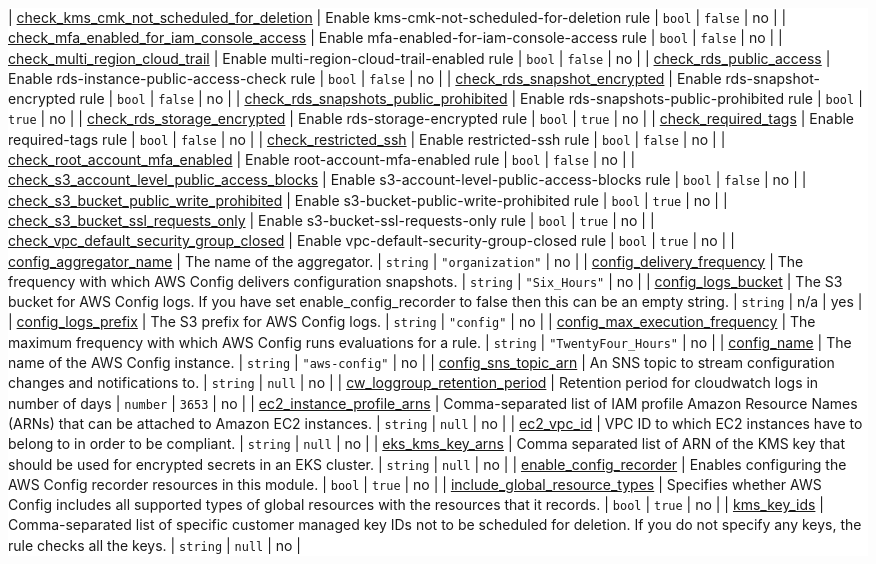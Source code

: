 | <a name="input_check_kms_cmk_not_scheduled_for_deletion"></a> [check\_kms\_cmk\_not\_scheduled\_for\_deletion](#input\_check\_kms\_cmk\_not\_scheduled\_for\_deletion) | Enable kms-cmk-not-scheduled-for-deletion rule | `bool` | `false` | no |
| <a name="input_check_mfa_enabled_for_iam_console_access"></a> [check\_mfa\_enabled\_for\_iam\_console\_access](#input\_check\_mfa\_enabled\_for\_iam\_console\_access) | Enable mfa-enabled-for-iam-console-access rule | `bool` | `false` | no |
| <a name="input_check_multi_region_cloud_trail"></a> [check\_multi\_region\_cloud\_trail](#input\_check\_multi\_region\_cloud\_trail) | Enable multi-region-cloud-trail-enabled rule | `bool` | `false` | no |
| <a name="input_check_rds_public_access"></a> [check\_rds\_public\_access](#input\_check\_rds\_public\_access) | Enable rds-instance-public-access-check rule | `bool` | `false` | no |
| <a name="input_check_rds_snapshot_encrypted"></a> [check\_rds\_snapshot\_encrypted](#input\_check\_rds\_snapshot\_encrypted) | Enable rds-snapshot-encrypted rule | `bool` | `false` | no |
| <a name="input_check_rds_snapshots_public_prohibited"></a> [check\_rds\_snapshots\_public\_prohibited](#input\_check\_rds\_snapshots\_public\_prohibited) | Enable rds-snapshots-public-prohibited rule | `bool` | `true` | no |
| <a name="input_check_rds_storage_encrypted"></a> [check\_rds\_storage\_encrypted](#input\_check\_rds\_storage\_encrypted) | Enable rds-storage-encrypted rule | `bool` | `true` | no |
| <a name="input_check_required_tags"></a> [check\_required\_tags](#input\_check\_required\_tags) | Enable required-tags rule | `bool` | `false` | no |
| <a name="input_check_restricted_ssh"></a> [check\_restricted\_ssh](#input\_check\_restricted\_ssh) | Enable restricted-ssh rule | `bool` | `false` | no |
| <a name="input_check_root_account_mfa_enabled"></a> [check\_root\_account\_mfa\_enabled](#input\_check\_root\_account\_mfa\_enabled) | Enable root-account-mfa-enabled rule | `bool` | `false` | no |
| <a name="input_check_s3_account_level_public_access_blocks"></a> [check\_s3\_account\_level\_public\_access\_blocks](#input\_check\_s3\_account\_level\_public\_access\_blocks) | Enable s3-account-level-public-access-blocks rule | `bool` | `false` | no |
| <a name="input_check_s3_bucket_public_write_prohibited"></a> [check\_s3\_bucket\_public\_write\_prohibited](#input\_check\_s3\_bucket\_public\_write\_prohibited) | Enable s3-bucket-public-write-prohibited rule | `bool` | `true` | no |
| <a name="input_check_s3_bucket_ssl_requests_only"></a> [check\_s3\_bucket\_ssl\_requests\_only](#input\_check\_s3\_bucket\_ssl\_requests\_only) | Enable s3-bucket-ssl-requests-only rule | `bool` | `true` | no |
| <a name="input_check_vpc_default_security_group_closed"></a> [check\_vpc\_default\_security\_group\_closed](#input\_check\_vpc\_default\_security\_group\_closed) | Enable vpc-default-security-group-closed rule | `bool` | `true` | no |
| <a name="input_config_aggregator_name"></a> [config\_aggregator\_name](#input\_config\_aggregator\_name) | The name of the aggregator. | `string` | `"organization"` | no |
| <a name="input_config_delivery_frequency"></a> [config\_delivery\_frequency](#input\_config\_delivery\_frequency) | The frequency with which AWS Config delivers configuration snapshots. | `string` | `"Six_Hours"` | no |
| <a name="input_config_logs_bucket"></a> [config\_logs\_bucket](#input\_config\_logs\_bucket) | The S3 bucket for AWS Config logs. If you have set enable\_config\_recorder to false then this can be an empty string. | `string` | n/a | yes |
| <a name="input_config_logs_prefix"></a> [config\_logs\_prefix](#input\_config\_logs\_prefix) | The S3 prefix for AWS Config logs. | `string` | `"config"` | no |
| <a name="input_config_max_execution_frequency"></a> [config\_max\_execution\_frequency](#input\_config\_max\_execution\_frequency) | The maximum frequency with which AWS Config runs evaluations for a rule. | `string` | `"TwentyFour_Hours"` | no |
| <a name="input_config_name"></a> [config\_name](#input\_config\_name) | The name of the AWS Config instance. | `string` | `"aws-config"` | no |
| <a name="input_config_sns_topic_arn"></a> [config\_sns\_topic\_arn](#input\_config\_sns\_topic\_arn) | An SNS topic to stream configuration changes and notifications to. | `string` | `null` | no |
| <a name="input_cw_loggroup_retention_period"></a> [cw\_loggroup\_retention\_period](#input\_cw\_loggroup\_retention\_period) | Retention period for cloudwatch logs in number of days | `number` | `3653` | no |
| <a name="input_ec2_instance_profile_arns"></a> [ec2\_instance\_profile\_arns](#input\_ec2\_instance\_profile\_arns) | Comma-separated list of IAM profile Amazon Resource Names (ARNs) that can be attached to Amazon EC2 instances. | `string` | `null` | no |
| <a name="input_ec2_vpc_id"></a> [ec2\_vpc\_id](#input\_ec2\_vpc\_id) | VPC ID to which EC2 instances have to belong to in order to be compliant. | `string` | `null` | no |
| <a name="input_eks_kms_key_arns"></a> [eks\_kms\_key\_arns](#input\_eks\_kms\_key\_arns) | Comma separated list of ARN of the KMS key that should be used for encrypted secrets in an EKS cluster. | `string` | `null` | no |
| <a name="input_enable_config_recorder"></a> [enable\_config\_recorder](#input\_enable\_config\_recorder) | Enables configuring the AWS Config recorder resources in this module. | `bool` | `true` | no |
| <a name="input_include_global_resource_types"></a> [include\_global\_resource\_types](#input\_include\_global\_resource\_types) | Specifies whether AWS Config includes all supported types of global resources with the resources that it records. | `bool` | `true` | no |
| <a name="input_kms_key_ids"></a> [kms\_key\_ids](#input\_kms\_key\_ids) | Comma-separated list of specific customer managed key IDs not to be scheduled for deletion. If you do not specify any keys, the rule checks all the keys. | `string` | `null` | no |